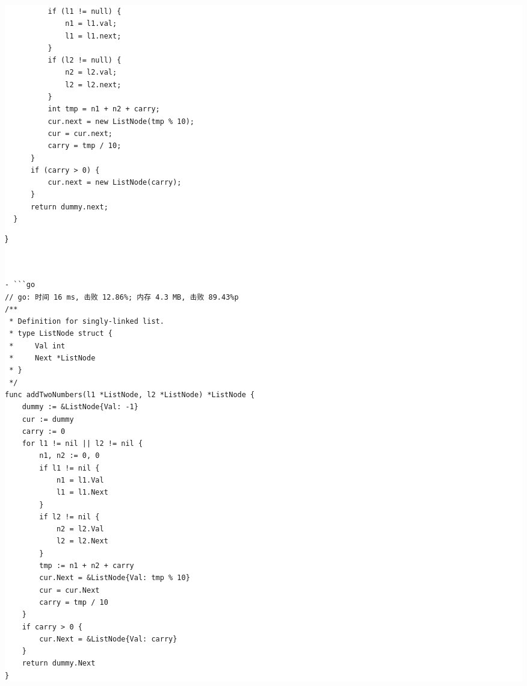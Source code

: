               if (l1 != null) {
                  n1 = l1.val;
                  l1 = l1.next;
              }
              if (l2 != null) {
                  n2 = l2.val;
                  l2 = l2.next;
              }
              int tmp = n1 + n2 + carry;
              cur.next = new ListNode(tmp % 10);
              cur = cur.next;
              carry = tmp / 10;
          }
          if (carry > 0) {
              cur.next = new ListNode(carry);
          }
          return dummy.next;
      }
  }
  ```


- ```go
  // go: 时间 16 ms, 击败 12.86%; 内存 4.3 MB, 击败 89.43%p
  /**
   * Definition for singly-linked list.
   * type ListNode struct {
   *     Val int
   *     Next *ListNode
   * }
   */
  func addTwoNumbers(l1 *ListNode, l2 *ListNode) *ListNode {
      dummy := &ListNode{Val: -1}
      cur := dummy
      carry := 0
      for l1 != nil || l2 != nil {
          n1, n2 := 0, 0
          if l1 != nil {
              n1 = l1.Val
              l1 = l1.Next
          }
          if l2 != nil {
              n2 = l2.Val
              l2 = l2.Next
          }
          tmp := n1 + n2 + carry
          cur.Next = &ListNode{Val: tmp % 10}
          cur = cur.Next
          carry = tmp / 10
      }
      if carry > 0 {
          cur.Next = &ListNode{Val: carry}
      }
      return dummy.Next
  }
  ```
